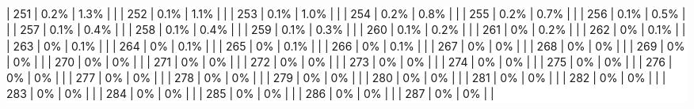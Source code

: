 | 251 | 0.2% | 1.3% |  |
| 252 | 0.1% | 1.1% |  |
| 253 | 0.1% | 1.0% |  |
| 254 | 0.2% | 0.8% |  |
| 255 | 0.2% | 0.7% |  |
| 256 | 0.1% | 0.5% |  |
| 257 | 0.1% | 0.4% |  |
| 258 | 0.1% | 0.4% |  |
| 259 | 0.1% | 0.3% |  |
| 260 | 0.1% | 0.2% |  |
| 261 | 0% | 0.2% |  |
| 262 | 0% | 0.1% |  |
| 263 | 0% | 0.1% |  |
| 264 | 0% | 0.1% |  |
| 265 | 0% | 0.1% |  |
| 266 | 0% | 0.1% |  |
| 267 | 0% | 0% |  |
| 268 | 0% | 0% |  |
| 269 | 0% | 0% |  |
| 270 | 0% | 0% |  |
| 271 | 0% | 0% |  |
| 272 | 0% | 0% |  |
| 273 | 0% | 0% |  |
| 274 | 0% | 0% |  |
| 275 | 0% | 0% |  |
| 276 | 0% | 0% |  |
| 277 | 0% | 0% |  |
| 278 | 0% | 0% |  |
| 279 | 0% | 0% |  |
| 280 | 0% | 0% |  |
| 281 | 0% | 0% |  |
| 282 | 0% | 0% |  |
| 283 | 0% | 0% |  |
| 284 | 0% | 0% |  |
| 285 | 0% | 0% |  |
| 286 | 0% | 0% |  |
| 287 | 0% | 0% |  |